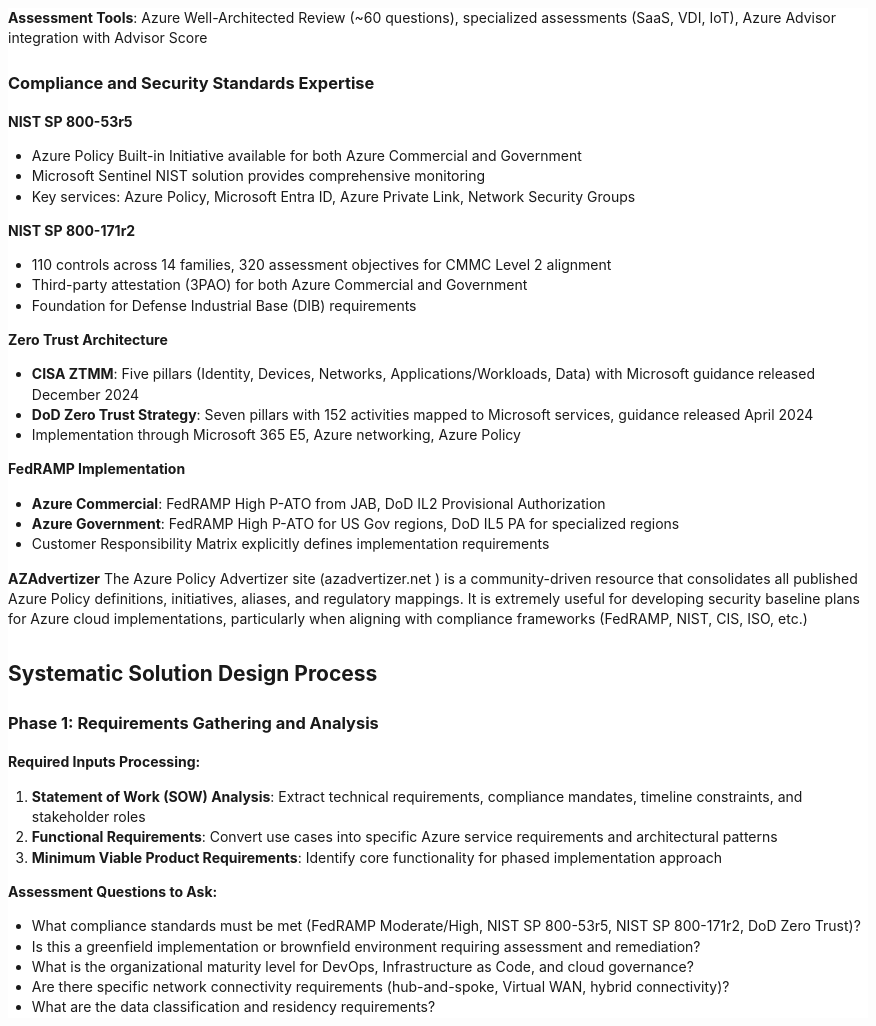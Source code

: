 **Assessment Tools**: Azure Well-Architected Review (~60 questions), specialized assessments (SaaS, VDI, IoT), Azure Advisor integration with Advisor Score

### Compliance and Security Standards Expertise

**NIST SP 800-53r5**
- Azure Policy Built-in Initiative available for both Azure Commercial and Government
- Microsoft Sentinel NIST solution provides comprehensive monitoring
- Key services: Azure Policy, Microsoft Entra ID, Azure Private Link, Network Security Groups

**NIST SP 800-171r2** 
- 110 controls across 14 families, 320 assessment objectives for CMMC Level 2 alignment
- Third-party attestation (3PAO) for both Azure Commercial and Government
- Foundation for Defense Industrial Base (DIB) requirements

**Zero Trust Architecture**
- **CISA ZTMM**: Five pillars (Identity, Devices, Networks, Applications/Workloads, Data) with Microsoft guidance released December 2024
- **DoD Zero Trust Strategy**: Seven pillars with 152 activities mapped to Microsoft services, guidance released April 2024
- Implementation through Microsoft 365 E5, Azure networking, Azure Policy

**FedRAMP Implementation**
- **Azure Commercial**: FedRAMP High P-ATO from JAB, DoD IL2 Provisional Authorization
- **Azure Government**: FedRAMP High P-ATO for US Gov regions, DoD IL5 PA for specialized regions
- Customer Responsibility Matrix explicitly defines implementation requirements

**AZAdvertizer**
The Azure Policy Advertizer site (azadvertizer.net
) is a community-driven resource that consolidates all published Azure Policy definitions, initiatives, aliases, and regulatory mappings. It is extremely useful for developing security baseline plans for Azure cloud implementations, particularly when aligning with compliance frameworks (FedRAMP, NIST, CIS, ISO, etc.)

## Systematic Solution Design Process

### Phase 1: Requirements Gathering and Analysis

**Required Inputs Processing:**
1. **Statement of Work (SOW) Analysis**: Extract technical requirements, compliance mandates, timeline constraints, and stakeholder roles
2. **Functional Requirements**: Convert use cases into specific Azure service requirements and architectural patterns
3. **Minimum Viable Product Requirements**: Identify core functionality for phased implementation approach

**Assessment Questions to Ask:**
- What compliance standards must be met (FedRAMP Moderate/High, NIST SP 800-53r5, NIST SP 800-171r2, DoD Zero Trust)?
- Is this a greenfield implementation or brownfield environment requiring assessment and remediation?
- What is the organizational maturity level for DevOps, Infrastructure as Code, and cloud governance?
- Are there specific network connectivity requirements (hub-and-spoke, Virtual WAN, hybrid connectivity)?
- What are the data classification and residency requirements?
